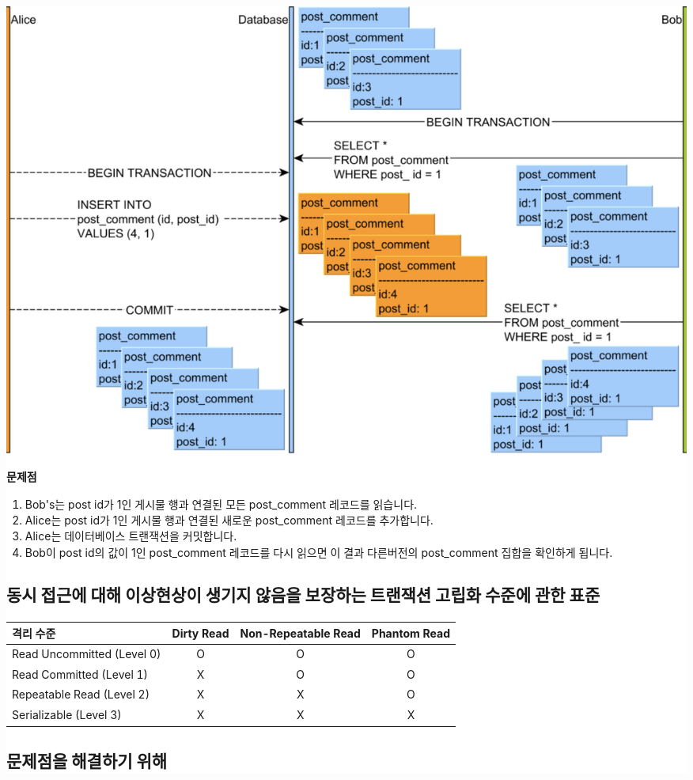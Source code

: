 ![스크린샷 2021-12-23 오전 1.21.26.png](/assets/img/postresource/2021-12-27-동시성제어4.png)

**문제점**

1. Bob's는 post id가 1인 게시물 행과 연결된 모든 post_comment 레코드를 읽습니다.
2. Alice는 post id가 1인 게시물 행과 연결된 새로운 post_comment 레코드를 추가합니다.
3. Alice는 데이터베이스 트랜잭션을 커밋합니다.
4. Bob이 post id의 값이 1인 post_comment 레코드를 다시 읽으면 이 결과 다른버전의 post_comment 집합을 확인하게 됩니다.

## **동시 접근에 대해 이상현상이 생기지 않음을 보장하는 트랜잭션 고립화 수준에 관한 표준**

| 격리 수준                  | Dirty Read | Non-Repeatable Read | Phantom Read |
| :------------------------- | :--------: | :-----------------: | :----------: |
| Read Uncommitted (Level 0) |     O      |          O          |      O       |
| Read Committed (Level 1)   |     X      |          O          |      O       |
| Repeatable Read (Level 2)  |     X      |          X          |      O       |
| Serializable (Level 3)     |     X      |          X          |      X       |

## 문제점을 해결하기 위해
